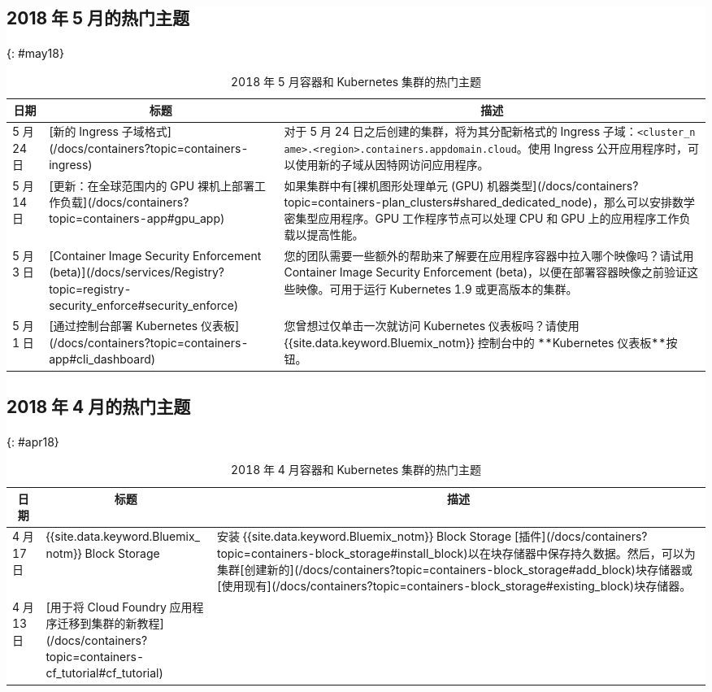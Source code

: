 ## 2018 年 5 月的热门主题
{: #may18}


<table summary="此表显示热门主题。各行都应从左到右阅读，其中第一列是日期，第二列是功能标题，第三列是描述。">
<caption>2018 年 5 月容器和 Kubernetes 集群的热门主题</caption>
<thead>
<th>日期</th>
<th>标题</th>
<th>描述</th>
</thead>
<tbody>
<tr>
<td>5 月 24 日</td>
<td>[新的 Ingress 子域格式](/docs/containers?topic=containers-ingress)</td>
<td>对于 5 月 24 日之后创建的集群，将为其分配新格式的 Ingress 子域：<code>&lt;cluster_name&gt;.&lt;region&gt;.containers.appdomain.cloud</code>。使用 Ingress 公开应用程序时，可以使用新的子域从因特网访问应用程序。</td>
</tr>
<tr>
<td>5 月 14 日</td>
<td>[更新：在全球范围内的 GPU 裸机上部署工作负载](/docs/containers?topic=containers-app#gpu_app)</td>
<td>如果集群中有[裸机图形处理单元 (GPU) 机器类型](/docs/containers?topic=containers-plan_clusters#shared_dedicated_node)，那么可以安排数学密集型应用程序。GPU 工作程序节点可以处理 CPU 和 GPU 上的应用程序工作负载以提高性能。</td>
</tr>
<tr>
<td>5 月 3 日</td>
<td>[Container Image Security Enforcement (beta)](/docs/services/Registry?topic=registry-security_enforce#security_enforce)</td>
<td>您的团队需要一些额外的帮助来了解要在应用程序容器中拉入哪个映像吗？请试用 Container Image Security Enforcement (beta)，以便在部署容器映像之前验证这些映像。可用于运行 Kubernetes 1.9 或更高版本的集群。</td>
</tr>
<tr>
<td>5 月 1 日</td>
<td>[通过控制台部署 Kubernetes 仪表板](/docs/containers?topic=containers-app#cli_dashboard)</td>
<td>您曾想过仅单击一次就访问 Kubernetes 仪表板吗？请使用 {{site.data.keyword.Bluemix_notm}} 控制台中的 **Kubernetes 仪表板**按钮。</td>
</tr>
</tbody></table>




## 2018 年 4 月的热门主题
{: #apr18}

<table summary="此表显示热门主题。各行都应从左到右阅读，其中第一列是日期，第二列是功能标题，第三列是描述。">
<caption>2018 年 4 月容器和 Kubernetes 集群的热门主题</caption>
<thead>
<th>日期</th>
<th>标题</th>
<th>描述</th>
</thead>
<tbody>
<tr>
<td>4 月 17 日</td>
<td>{{site.data.keyword.Bluemix_notm}} Block Storage</td>
<td>安装 {{site.data.keyword.Bluemix_notm}} Block Storage [插件](/docs/containers?topic=containers-block_storage#install_block)以在块存储器中保存持久数据。然后，可以为集群[创建新的](/docs/containers?topic=containers-block_storage#add_block)块存储器或[使用现有](/docs/containers?topic=containers-block_storage#existing_block)块存储器。</td>
</tr>
<tr>
<td>4 月 13 日</td>
<td>[用于将 Cloud Foundry 应用程序迁移到集群的新教程](/docs/containers?topic=containers-cf_tutorial#cf_tutorial)</td>